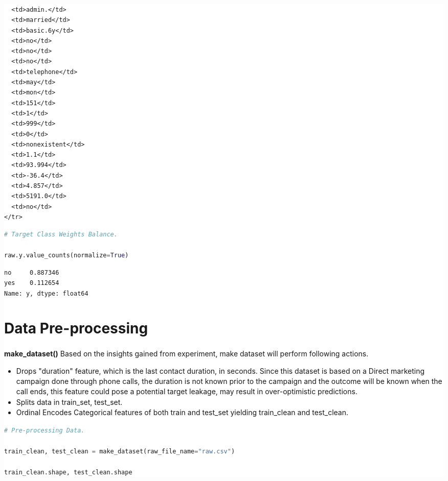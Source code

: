       <td>admin.</td>
      <td>married</td>
      <td>basic.6y</td>
      <td>no</td>
      <td>no</td>
      <td>no</td>
      <td>telephone</td>
      <td>may</td>
      <td>mon</td>
      <td>151</td>
      <td>1</td>
      <td>999</td>
      <td>0</td>
      <td>nonexistent</td>
      <td>1.1</td>
      <td>93.994</td>
      <td>-36.4</td>
      <td>4.857</td>
      <td>5191.0</td>
      <td>no</td>
    </tr>
  </tbody>
</table>
</div>



```python
# Target Class Weights Balance.

raw.y.value_counts(normalize=True)
```




    no     0.887346
    yes    0.112654
    Name: y, dtype: float64



# Data Pre-processing

**make_dataset()** Based on the insights gained from experiment, make dataset will perform following actions.
* Drops "duration" feature, which is the last contact duration, in seconds. Since this dataset is based on a Direct marketing campaign done through phone calls, the duration is not known prior to the campaign and the outcome will be known when the call ends, this feature could pose a potential target leakage, may result in over-optimistic predictions.
* Splits data in train_set, test_set.
* Ordinal Encodes Categorical features of both train and test_set yielding train_clean and test_clean.


```python
# Pre-processing Data.

train_clean, test_clean = make_dataset(raw_file_name="raw.csv")

train_clean.shape, test_clean.shape
```
